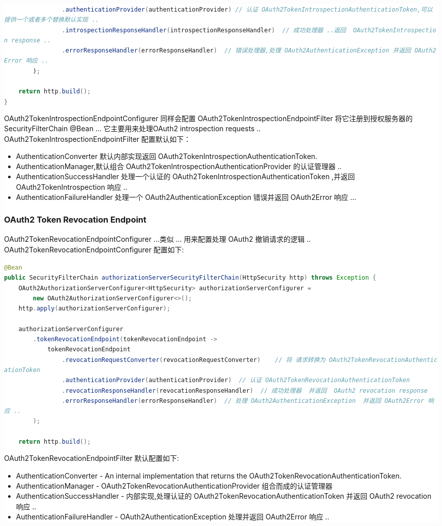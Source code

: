 ```java
				.authenticationProvider(authenticationProvider) // 认证 OAuth2TokenIntrospectionAuthenticationToken,可以提供一个或者多个替换默认实现 ..
				.introspectionResponseHandler(introspectionResponseHandler)  // 成功处理器 ..返回  OAuth2TokenIntrospection response ..
				.errorResponseHandler(errorResponseHandler)  // 错误处理器,处理 OAuth2AuthenticationException 并返回 OAuth2Error 响应 ..
		);

	return http.build();
}
```
OAuth2TokenIntrospectionEndpointConfigurer  同样会配置 OAuth2TokenIntrospectionEndpointFilter  将它注册到授权服务器的 SecurityFilterChain @Bean ...
它主要用来处理OAuth2 introspection requests .. \
OAuth2TokenIntrospectionEndpointFilter 配置默认如下：
- AuthenticationConverter 默认内部实现返回 OAuth2TokenIntrospectionAuthenticationToken.
- AuthenticationManager,默认组合 OAuth2TokenIntrospectionAuthenticationProvider 的认证管理器 ..
- AuthenticationSuccessHandler 处理一个认证的 OAuth2TokenIntrospectionAuthenticationToken ,并返回 OAuth2TokenIntrospection 响应 ..
- AuthenticationFailureHandler 处理一个 OAuth2AuthenticationException  错误并返回 OAuth2Error 响应 ...

### OAuth2 Token Revocation Endpoint
OAuth2TokenRevocationEndpointConfigurer ...类似 ... 用来配置处理 OAuth2 撤销请求的逻辑 .. \
OAuth2TokenRevocationEndpointConfigurer 配置如下:
```java
@Bean
public SecurityFilterChain authorizationServerSecurityFilterChain(HttpSecurity http) throws Exception {
	OAuth2AuthorizationServerConfigurer<HttpSecurity> authorizationServerConfigurer =
		new OAuth2AuthorizationServerConfigurer<>();
	http.apply(authorizationServerConfigurer);

	authorizationServerConfigurer
		.tokenRevocationEndpoint(tokenRevocationEndpoint ->
			tokenRevocationEndpoint
				.revocationRequestConverter(revocationRequestConverter)    // 将 请求转换为 OAuth2TokenRevocationAuthenticationToken
				.authenticationProvider(authenticationProvider)  // 认证 OAuth2TokenRevocationAuthenticationToken
				.revocationResponseHandler(revocationResponseHandler)  // 成功处理器  并返回  OAuth2 revocation response
				.errorResponseHandler(errorResponseHandler)  // 处理 OAuth2AuthenticationException  并返回 OAuth2Error 响应 ..
		);

	return http.build();
```
OAuth2TokenRevocationEndpointFilter 默认配置如下:
- AuthenticationConverter - An internal implementation that returns the OAuth2TokenRevocationAuthenticationToken.
- AuthenticationManager - OAuth2TokenRevocationAuthenticationProvider 组合而成的认证管理器
- AuthenticationSuccessHandler - 内部实现,处理认证的 OAuth2TokenRevocationAuthenticationToken 并返回 OAuth2 revocation 响应 ..
- AuthenticationFailureHandler - OAuth2AuthenticationException 处理并返回 OAuth2Error 响应 ..

